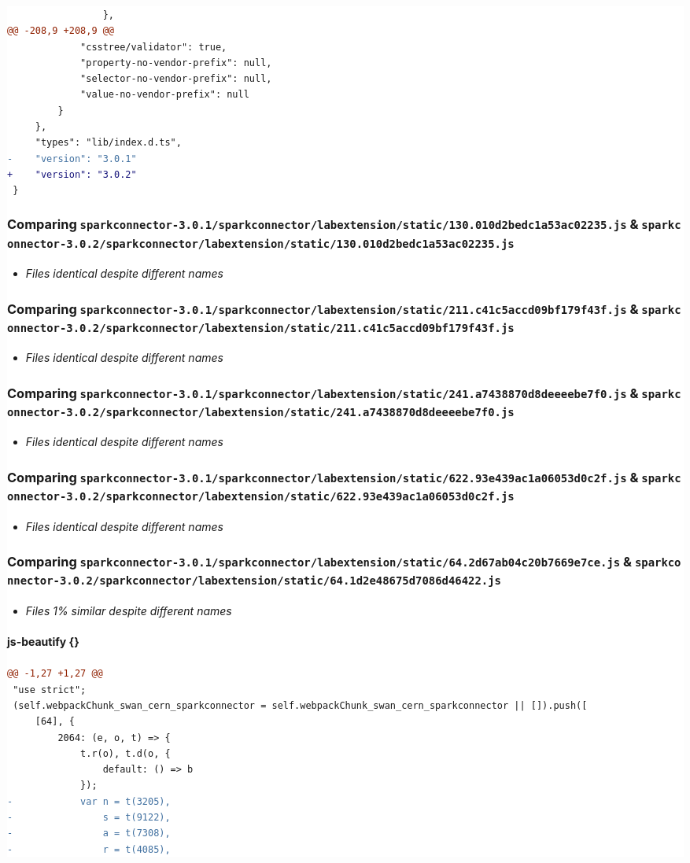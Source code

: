 ```diff
                 },
@@ -208,9 +208,9 @@
             "csstree/validator": true,
             "property-no-vendor-prefix": null,
             "selector-no-vendor-prefix": null,
             "value-no-vendor-prefix": null
         }
     },
     "types": "lib/index.d.ts",
-    "version": "3.0.1"
+    "version": "3.0.2"
 }
```

### Comparing `sparkconnector-3.0.1/sparkconnector/labextension/static/130.010d2bedc1a53ac02235.js` & `sparkconnector-3.0.2/sparkconnector/labextension/static/130.010d2bedc1a53ac02235.js`

 * *Files identical despite different names*

### Comparing `sparkconnector-3.0.1/sparkconnector/labextension/static/211.c41c5accd09bf179f43f.js` & `sparkconnector-3.0.2/sparkconnector/labextension/static/211.c41c5accd09bf179f43f.js`

 * *Files identical despite different names*

### Comparing `sparkconnector-3.0.1/sparkconnector/labextension/static/241.a7438870d8deeeebe7f0.js` & `sparkconnector-3.0.2/sparkconnector/labextension/static/241.a7438870d8deeeebe7f0.js`

 * *Files identical despite different names*

### Comparing `sparkconnector-3.0.1/sparkconnector/labextension/static/622.93e439ac1a06053d0c2f.js` & `sparkconnector-3.0.2/sparkconnector/labextension/static/622.93e439ac1a06053d0c2f.js`

 * *Files identical despite different names*

### Comparing `sparkconnector-3.0.1/sparkconnector/labextension/static/64.2d67ab04c20b7669e7ce.js` & `sparkconnector-3.0.2/sparkconnector/labextension/static/64.1d2e48675d7086d46422.js`

 * *Files 1% similar despite different names*

#### js-beautify {}

```diff
@@ -1,27 +1,27 @@
 "use strict";
 (self.webpackChunk_swan_cern_sparkconnector = self.webpackChunk_swan_cern_sparkconnector || []).push([
     [64], {
         2064: (e, o, t) => {
             t.r(o), t.d(o, {
                 default: () => b
             });
-            var n = t(3205),
-                s = t(9122),
-                a = t(7308),
-                r = t(4085),
```